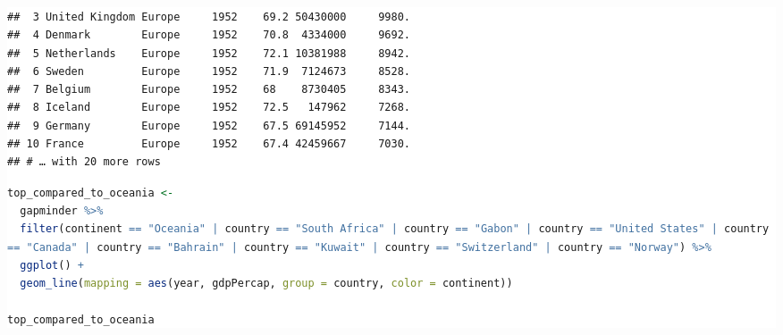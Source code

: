     ##  3 United Kingdom Europe     1952    69.2 50430000     9980.
    ##  4 Denmark        Europe     1952    70.8  4334000     9692.
    ##  5 Netherlands    Europe     1952    72.1 10381988     8942.
    ##  6 Sweden         Europe     1952    71.9  7124673     8528.
    ##  7 Belgium        Europe     1952    68    8730405     8343.
    ##  8 Iceland        Europe     1952    72.5   147962     7268.
    ##  9 Germany        Europe     1952    67.5 69145952     7144.
    ## 10 France         Europe     1952    67.4 42459667     7030.
    ## # … with 20 more rows

``` r
top_compared_to_oceania <-
  gapminder %>%
  filter(continent == "Oceania" | country == "South Africa" | country == "Gabon" | country == "United States" | country == "Canada" | country == "Bahrain" | country == "Kuwait" | country == "Switzerland" | country == "Norway") %>%
  ggplot() +
  geom_line(mapping = aes(year, gdpPercap, group = country, color = continent))

top_compared_to_oceania
```

